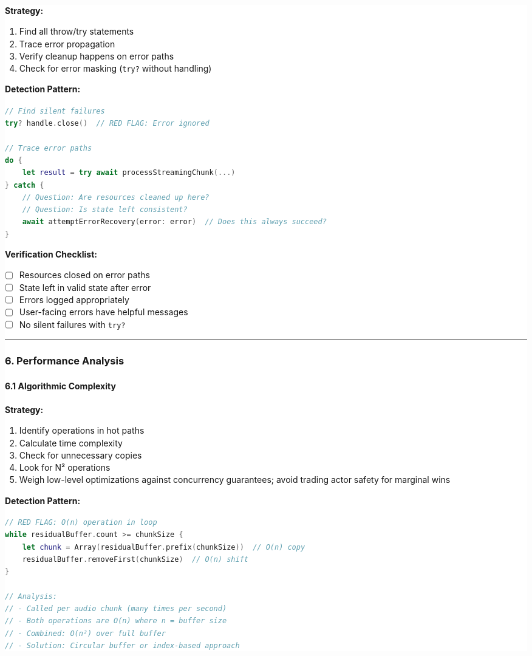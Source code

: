 **Strategy:**

1. Find all throw/try statements
2. Trace error propagation
3. Verify cleanup happens on error paths
4. Check for error masking (`try?` without handling)

**Detection Pattern:**

```swift
// Find silent failures
try? handle.close()  // RED FLAG: Error ignored

// Trace error paths
do {
    let result = try await processStreamingChunk(...)
} catch {
    // Question: Are resources cleaned up here?
    // Question: Is state left consistent?
    await attemptErrorRecovery(error: error)  // Does this always succeed?
}
```

**Verification Checklist:**

- [ ] Resources closed on error paths
- [ ] State left in valid state after error
- [ ] Errors logged appropriately
- [ ] User-facing errors have helpful messages
- [ ] No silent failures with `try?`

---

### 6. Performance Analysis

#### 6.1 Algorithmic Complexity

**Strategy:**

1. Identify operations in hot paths
2. Calculate time complexity
3. Check for unnecessary copies
4. Look for N² operations
5. Weigh low-level optimizations against concurrency guarantees; avoid trading actor safety for marginal wins

**Detection Pattern:**

```swift
// RED FLAG: O(n) operation in loop
while residualBuffer.count >= chunkSize {
    let chunk = Array(residualBuffer.prefix(chunkSize))  // O(n) copy
    residualBuffer.removeFirst(chunkSize)  // O(n) shift
}

// Analysis:
// - Called per audio chunk (many times per second)
// - Both operations are O(n) where n = buffer size
// - Combined: O(n²) over full buffer
// - Solution: Circular buffer or index-based approach
```
